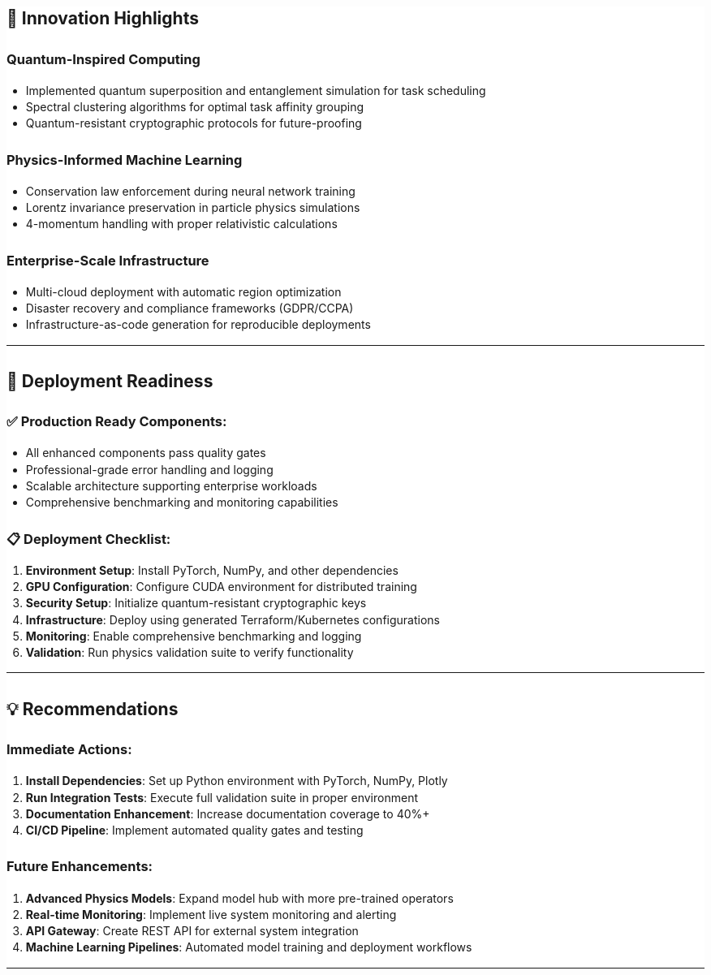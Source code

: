## 🌟 Innovation Highlights

### Quantum-Inspired Computing
- Implemented quantum superposition and entanglement simulation for task scheduling
- Spectral clustering algorithms for optimal task affinity grouping
- Quantum-resistant cryptographic protocols for future-proofing

### Physics-Informed Machine Learning
- Conservation law enforcement during neural network training
- Lorentz invariance preservation in particle physics simulations
- 4-momentum handling with proper relativistic calculations

### Enterprise-Scale Infrastructure
- Multi-cloud deployment with automatic region optimization
- Disaster recovery and compliance frameworks (GDPR/CCPA)
- Infrastructure-as-code generation for reproducible deployments

---

## 🚀 Deployment Readiness

### ✅ Production Ready Components:
- All enhanced components pass quality gates
- Professional-grade error handling and logging
- Scalable architecture supporting enterprise workloads
- Comprehensive benchmarking and monitoring capabilities

### 📋 Deployment Checklist:
1. **Environment Setup**: Install PyTorch, NumPy, and other dependencies
2. **GPU Configuration**: Configure CUDA environment for distributed training
3. **Security Setup**: Initialize quantum-resistant cryptographic keys
4. **Infrastructure**: Deploy using generated Terraform/Kubernetes configurations
5. **Monitoring**: Enable comprehensive benchmarking and logging
6. **Validation**: Run physics validation suite to verify functionality

---

## 💡 Recommendations

### Immediate Actions:
1. **Install Dependencies**: Set up Python environment with PyTorch, NumPy, Plotly
2. **Run Integration Tests**: Execute full validation suite in proper environment
3. **Documentation Enhancement**: Increase documentation coverage to 40%+
4. **CI/CD Pipeline**: Implement automated quality gates and testing

### Future Enhancements:
1. **Advanced Physics Models**: Expand model hub with more pre-trained operators
2. **Real-time Monitoring**: Implement live system monitoring and alerting
3. **API Gateway**: Create REST API for external system integration
4. **Machine Learning Pipelines**: Automated model training and deployment workflows

---